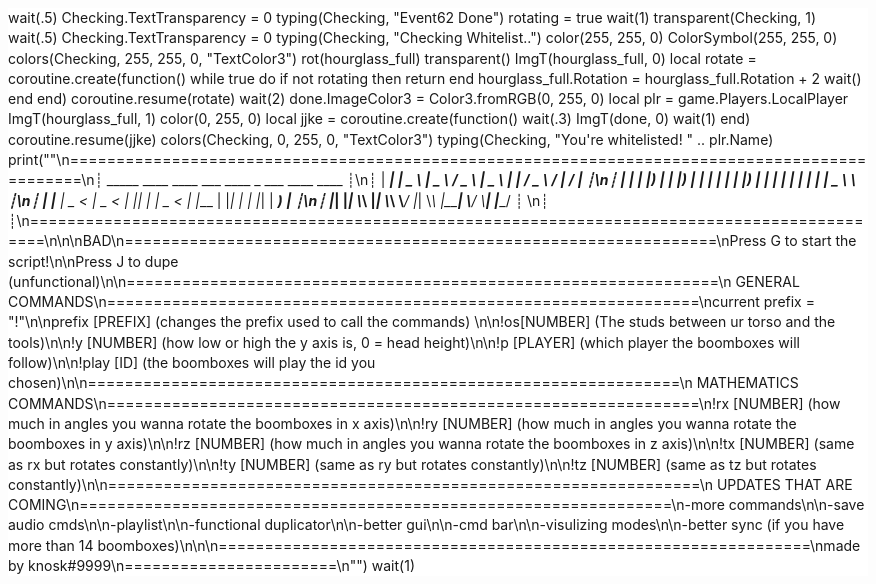 wait(.5)
Checking.TextTransparency = 0
typing(Checking, "Event62 Done")
rotating = true
wait(1)
transparent(Checking, 1)
wait(.5)
Checking.TextTransparency = 0
typing(Checking, "Checking Whitelist..")
color(255, 255, 0)
ColorSymbol(255, 255, 0)
colors(Checking, 255, 255, 0, "TextColor3")
rot(hourglass_full)
transparent()
ImgT(hourglass_full, 0)
local rotate = coroutine.create(function()
	while true do
		if not rotating then
			return 
		end
		hourglass_full.Rotation = hourglass_full.Rotation + 2
		wait()
	end
end)
coroutine.resume(rotate)
wait(2)
done.ImageColor3 = Color3.fromRGB(0, 255, 0)
local plr = game.Players.LocalPlayer
ImgT(hourglass_full, 1)
color(0, 255, 0)
local jjke = coroutine.create(function()
	wait(.3)
	ImgT(done, 0)
	wait(1)
end)
coroutine.resume(jjke)
colors(Checking, 0, 255, 0, "TextColor3")
typing(Checking, "You're whitelisted! " .. plr.Name)
print("\"\n==============================================================================================\n┊  _____     ____      ____       ___      ____        _          ___       ____     ____     ┊\n┊ | ____|   |  _ \\    |  _ \\     / _ \\    |  _ \\      | |        / _ \\     / ___|   / ___|    ┊\n┊ |  _|     | |_) |   | |_) |   | | | |   | |_) |     | |       | | | |   | |  _    \\___ \\    ┊\n┊ | |___    |  _ <    |  _ <    | |_| |   |  _ <      | |___    | |_| |   | |_| |    ___) |   ┊\n┊ |_____|   |_| \\_\\   |_| \\_\\    \\___/    |_| \\_\\     |_____|    \\___/     \\____|   |____/    ┊ \n┊                                                                                             ┊\n==============================================================================================\n\n\nBAD\n================================================================\nPress G to start the script!\n\nPress J to dupe (unfunctional)\n\n================================================================\n       GENERAL COMMANDS\n================================================================\ncurrent prefix = \"!\"\n\nprefix [PREFIX] (changes the prefix used to call the commands) \n\n!os[NUMBER] (The studs between ur torso and the tools)\n\n!y [NUMBER] (how low or high the y axis is, 0 = head height)\n\n!p [PLAYER] (which player the boomboxes will follow)\n\n!play [ID] (the boomboxes will play the id you chosen)\n\n================================================================\n      MATHEMATICS COMMANDS\n================================================================\n!rx [NUMBER] (how much in angles you wanna rotate the boomboxes in x axis)\n\n!ry [NUMBER] (how much in angles you wanna rotate the boomboxes in y axis)\n\n!rz [NUMBER] (how much in angles you wanna rotate the boomboxes in z axis)\n\n!tx [NUMBER] (same as rx but rotates constantly)\n\n!ty [NUMBER] (same as ry but rotates constantly)\n\n!tz [NUMBER] (same as tz but rotates constantly)\n\n================================================================\n      UPDATES THAT ARE COMING\n================================================================\n-more commands\n\n-save audio cmds\n\n-playlist\n\n-functional duplicator\n\n-better gui\n\n-cmd bar\n\n-visulizing modes\n\n-better sync (if you have more than 14 boomboxes)\n\n\n================================================================\nmade by knosk#9999\n=======================\n\"")
wait(1)